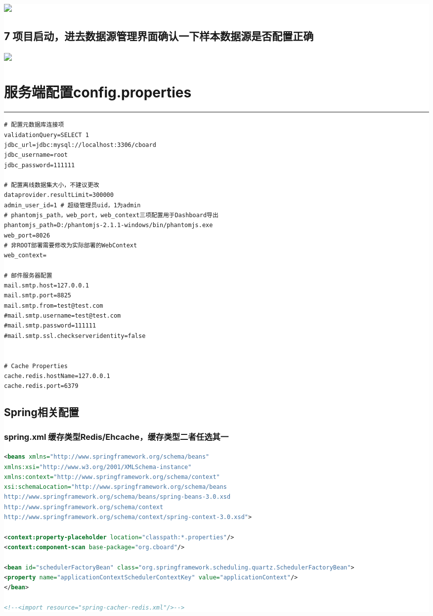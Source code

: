 ![](/assets/use-steps.png)

## 7 项目启动，进去数据源管理界面确认一下样本数据源是否配置正确
![](/assets/demo_datasource.png)


#
# 服务端配置config.properties
-----

```properties
# 配置元数据库连接项
validationQuery=SELECT 1
jdbc_url=jdbc:mysql://localhost:3306/cboard
jdbc_username=root
jdbc_password=111111

# 配置离线数据集大小，不建议更改
dataprovider.resultLimit=300000
admin_user_id=1 # 超级管理员uid，1为admin
# phantomjs_path，web_port，web_context三项配置用于Dashboard导出
phantomjs_path=D:/phantomjs-2.1.1-windows/bin/phantomjs.exe
web_port=8026
# 非ROOT部署需要修改为实际部署的WebContext
web_context=

# 邮件服务器配置
mail.smtp.host=127.0.0.1
mail.smtp.port=8825
mail.smtp.from=test@test.com
#mail.smtp.username=test@test.com
#mail.smtp.password=111111
#mail.smtp.ssl.checkserveridentity=false


# Cache Properties
cache.redis.hostName=127.0.0.1
cache.redis.port=6379
```


## Spring相关配置

### spring.xml 缓存类型Redis/Ehcache，缓存类型二者任选其一

```xml
<beans xmlns="http://www.springframework.org/schema/beans"
xmlns:xsi="http://www.w3.org/2001/XMLSchema-instance"
xmlns:context="http://www.springframework.org/schema/context"
xsi:schemaLocation="http://www.springframework.org/schema/beans
http://www.springframework.org/schema/beans/spring-beans-3.0.xsd
http://www.springframework.org/schema/context
http://www.springframework.org/schema/context/spring-context-3.0.xsd">

<context:property-placeholder location="classpath:*.properties"/>
<context:component-scan base-package="org.cboard"/>

<bean id="schedulerFactoryBean" class="org.springframework.scheduling.quartz.SchedulerFactoryBean">
<property name="applicationContextSchedulerContextKey" value="applicationContext"/>
</bean>

<!--<import resource="spring-cacher-redis.xml"/>-->
```